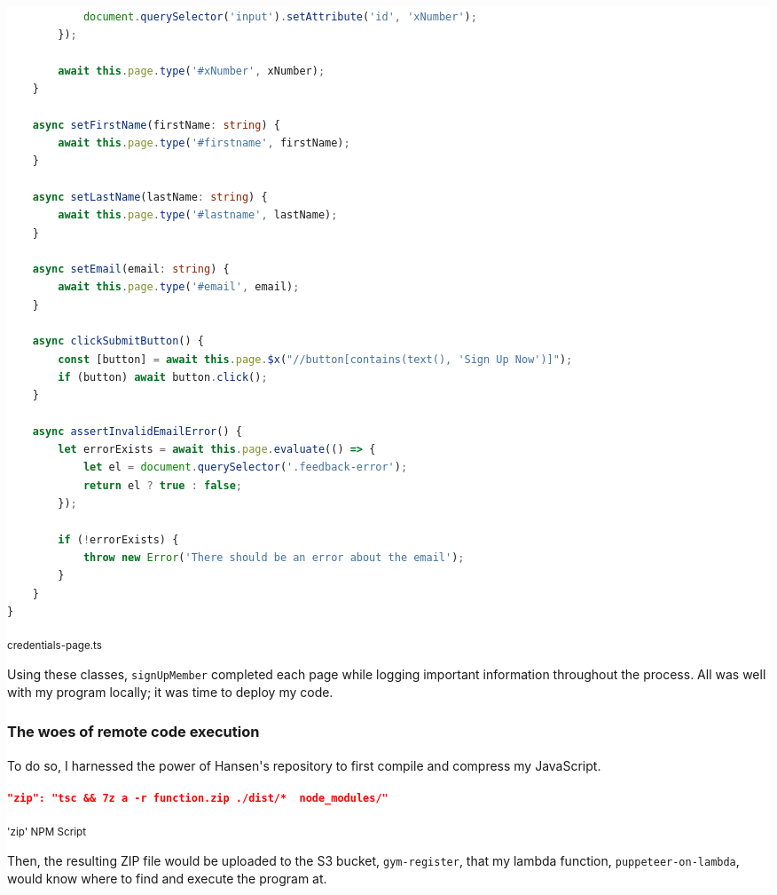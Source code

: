```typescript
			document.querySelector('input').setAttribute('id', 'xNumber');
		});

		await this.page.type('#xNumber', xNumber);
	}

	async setFirstName(firstName: string) {
		await this.page.type('#firstname', firstName);
	}

	async setLastName(lastName: string) {
		await this.page.type('#lastname', lastName);
	}

	async setEmail(email: string) {
		await this.page.type('#email', email);
	}

	async clickSubmitButton() {
		const [button] = await this.page.$x("//button[contains(text(), 'Sign Up Now')]");
		if (button) await button.click();
	}

	async assertInvalidEmailError() {
		let errorExists = await this.page.evaluate(() => {
			let el = document.querySelector('.feedback-error');
			return el ? true : false;
		});

		if (!errorExists) {
			throw new Error('There should be an error about the email');
		}
	}
}
```

<sub>credentials-page.ts</sub>

Using these classes, `signUpMember` completed each page while logging important information throughout the process. All was well with my program locally; it was time to deploy my code.

### The woes of remote code execution

To do so, I harnessed the power of Hansen's repository to first compile and compress my JavaScript.

```JSON
"zip": "tsc && 7z a -r function.zip ./dist/*  node_modules/"
```

<sub>'zip' NPM Script</sub>

Then, the resulting ZIP file would be uploaded to the S3 bucket, `gym-register`, that my lambda function, `puppeteer-on-lambda`, would know where to find and execute the program at.
